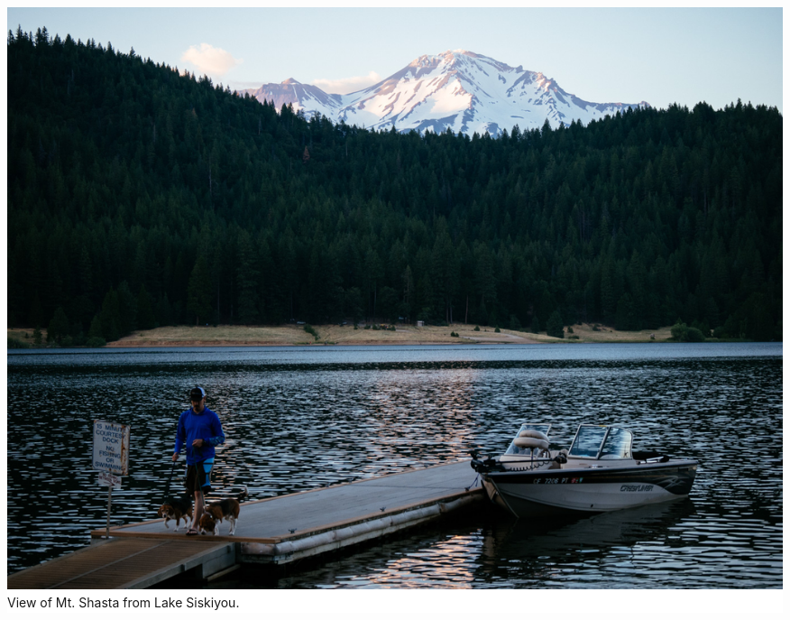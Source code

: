 <img src="/images/photography/full/P1100149.jpg" alt="Near San Felipe del Morro Fortress." style="height:100%;width:100%;"/>
</div>
View of Mt. Shasta from Lake Siskiyou.
